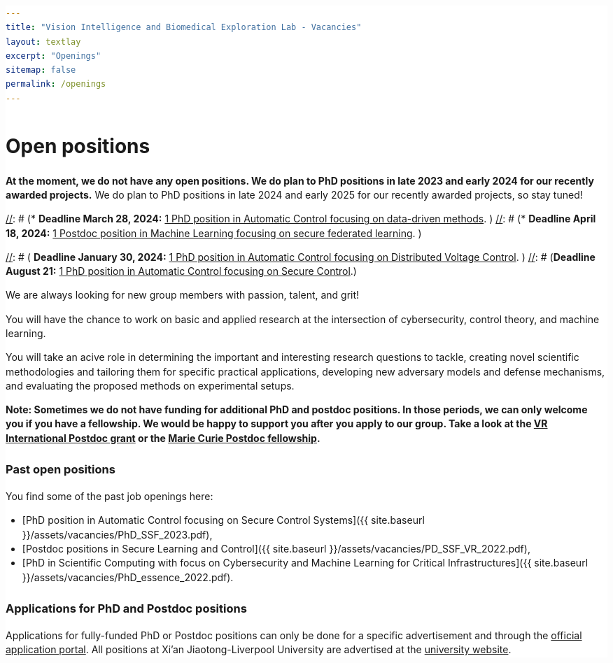 ```yaml
---
title: "Vision Intelligence and Biomedical Exploration Lab - Vacancies"
layout: textlay
excerpt: "Openings"
sitemap: false
permalink: /openings
---
```


# Open positions
**At the moment, we do not have any open positions. We do plan to PhD positions in late 2023 and early 2024 for our recently awarded projects.**
We do plan to PhD positions in late 2024 and early 2025 for our recently awarded projects, so stay tuned!


[//]: # (**At the moment, we have the following positions open:**)
[//]: # (* **Deadline March 28, 2024:** [1 PhD position in Automatic Control focusing on data-driven methods](https://www.jobb.uu.se/details/?positionId=701901&languageId=1). )
[//]: # (* **Deadline April 18, 2024:** [1 Postdoc position in Machine Learning focusing on secure federated learning](https://uu.varbi.com/what:job/jobID:707876/). )

[//]: # (**We do plan to PhD positions in late 2023 and early 2024 for our recently awarded projects, so stay tuned!**)

[//]: # ( **Deadline January 30, 2024:** [1 PhD position in Automatic Control focusing on Distributed Voltage Control](https://uu.varbi.com/en/what:job/jobID:680621/). )
[//]: # (**Deadline August 21:** [1 PhD position in Automatic Control focusing on Secure Control](https://www.jobb.uu.se/details/?positionId=637356).)





[//]: # (Our vision is to develop methodologies for designing intelligent autonomous decision-making systems that are secure and resilient against malicious adversaries.)

We are always looking for new group members with passion, talent, and grit!

You will have the chance to work on basic and applied research at the intersection of cybersecurity, control theory, and machine learning. 

You will take an acive role in determining the important and interesting research questions to tackle, creating novel scientific methodologies and tailoring them for specific practical applications, developing new adversary models and defense mechanisms, and evaluating the proposed methods on experimental setups.


**Note: Sometimes we do not have funding for additional PhD and postdoc positions. In those periods, we can only welcome you if you have a fellowship. We would be happy to support you after you apply to our group. Take a look at the [VR International Postdoc grant](https://www.vr.se/english/applying-for-funding/calls/2021-11-17-international-post-doc-grant-within-natural-and-engineering-sciences-spring-call.html) or the [Marie Curie Postdoc fellowship](https://marie-sklodowska-curie-actions.ec.europa.eu/actions/postdoctoral-fellowships).**


### Past open positions

You find some of the past job openings here:
* [PhD position in Automatic Control focusing on Secure Control Systems]({{ site.baseurl }}/assets/vacancies/PhD_SSF_2023.pdf),
* [Postdoc positions in Secure Learning and Control]({{ site.baseurl }}/assets/vacancies/PD_SSF_VR_2022.pdf),
* [PhD in Scientific Computing with focus on Cybersecurity and Machine Learning for Critical Infrastructures]({{ site.baseurl }}/assets/vacancies/PhD_essence_2022.pdf).

### Applications for PhD and Postdoc positions
Applications for fully-funded PhD or Postdoc positions can only be done for a specific advertisement and through the [official application portal](https://uu.varbi.com/). All positions at Xi’an Jiaotong-Liverpool University are advertised at the [university website](https://www.uu.se/en/about-uu/join-us/jobs/).
